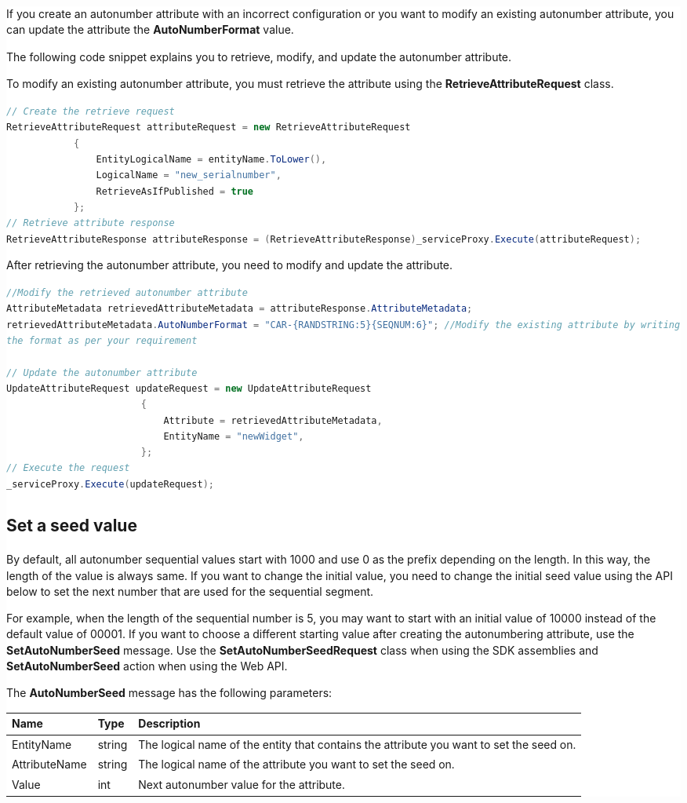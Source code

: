 If you create an autonumber attribute with an incorrect configuration or you want to modify an existing autonumber attribute, you can update the attribute the **AutoNumberFormat** value.

The following code snippet explains you to retrieve, modify, and update the autonumber attribute.

To modify an existing autonumber attribute, you must retrieve the attribute using the **RetrieveAttributeRequest** class.

```csharp
// Create the retrieve request
RetrieveAttributeRequest attributeRequest = new RetrieveAttributeRequest
            {
                EntityLogicalName = entityName.ToLower(),
                LogicalName = "new_serialnumber",
                RetrieveAsIfPublished = true
            };
// Retrieve attribute response
RetrieveAttributeResponse attributeResponse = (RetrieveAttributeResponse)_serviceProxy.Execute(attributeRequest);
```

After retrieving the autonumber attribute, you need to modify and update the attribute.

```csharp            
//Modify the retrieved autonumber attribute
AttributeMetadata retrievedAttributeMetadata = attributeResponse.AttributeMetadata;
retrievedAttributeMetadata.AutoNumberFormat = "CAR-{RANDSTRING:5}{SEQNUM:6}"; //Modify the existing attribute by writing the format as per your requirement 

// Update the autonumber attribute            
UpdateAttributeRequest updateRequest = new UpdateAttributeRequest
                        {
                            Attribute = retrievedAttributeMetadata,
                            EntityName = "newWidget",
                        };
// Execute the request
_serviceProxy.Execute(updateRequest);
```

## Set a seed value

By default, all autonumber sequential values start with 1000 and use 0 as the prefix depending on the length. In this way, the length of the value is always same. If you want to change the initial value, you need to change the initial seed value using the API below to set the next number that are used for the sequential segment.

For example, when the length of the sequential number is 5, you may want to start with an initial value of 10000 instead of the default value of 00001. 
If you want to choose a different starting value after creating the autonumbering attribute, use the **SetAutoNumberSeed** message. Use the **SetAutoNumberSeedRequest** class when using the SDK assemblies and **SetAutoNumberSeed** action when using the Web API.

The **AutoNumberSeed** message has the following parameters:


|**Name**|**Type**|**Description**|
|:----------|:----------|:----------|
|EntityName|string|The logical name of the entity that contains the attribute you want to set the seed on.|
|AttributeName|string|The logical name of the attribute you want to set the seed on.|
|Value|int|Next autonumber value for the attribute.|
